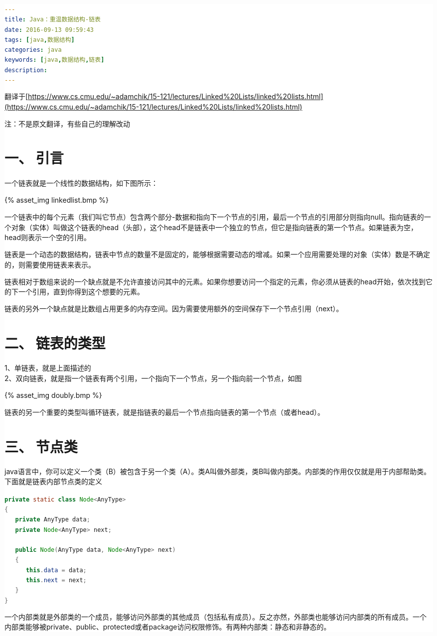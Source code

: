 ```yaml
---
title: Java：重温数据结构-链表
date: 2016-09-13 09:59:43
tags: [java,数据结构]
categories: java
keywords: [java,数据结构,链表]
description:
---
```


翻译于[https://www.cs.cmu.edu/~adamchik/15-121/lectures/Linked%20Lists/linked%20lists.html](https://www.cs.cmu.edu/~adamchik/15-121/lectures/Linked%20Lists/linked%20lists.html)

注：不是原文翻译，有些自己的理解改动

# 一、 引言
一个链表就是一个线性的数据结构，如下图所示：

{% asset_img linkedlist.bmp  %}



一个链表中的每个元素（我们叫它节点）包含两个部分-数据和指向下一个节点的引用，最后一个节点的引用部分则指向null。指向链表的一个对象（实体）叫做这个链表的head（头部），这个head不是链表中一个独立的节点，但它是指向链表的第一个节点。如果链表为空，head则表示一个空的引用。

链表是一个动态的数据结构，链表中节点的数量不是固定的，能够根据需要动态的增减。如果一个应用需要处理的对象（实体）数是不确定的，则需要使用链表来表示。

链表相对于数组来说的一个缺点就是不允许直接访问其中的元素。如果你想要访问一个指定的元素，你必须从链表的head开始，依次找到它的下一个引用，直到你得到这个想要的元素。

链表的另外一个缺点就是比数组占用更多的内存空间。因为需要使用额外的空间保存下一个节点引用（next）。

# 二、 链表的类型
1、单链表，就是上面描述的  
2、双向链表，就是指一个链表有两个引用，一个指向下一个节点，另一个指向前一个节点，如图

{% asset_img doubly.bmp  %}

链表的另一个重要的类型叫循环链表，就是指链表的最后一个节点指向链表的第一个节点（或者head）。

# 三、 节点类
java语言中，你可以定义一个类（B）被包含于另一个类（A）。类A叫做外部类，类B叫做内部类。内部类的作用仅仅就是用于内部帮助类。下面就是链表内部节点类的定义
```java
private static class Node<AnyType>
{
   private AnyType data;
   private Node<AnyType> next;

   public Node(AnyType data, Node<AnyType> next)
   {
      this.data = data;
      this.next = next;
   }
}
```
一个内部类就是外部类的一个成员，能够访问外部类的其他成员（包括私有成员）。反之亦然，外部类也能够访问内部类的所有成员。一个内部类能够被private、public、protected或者package访问权限修饰。有两种内部类：静态和非静态的。
